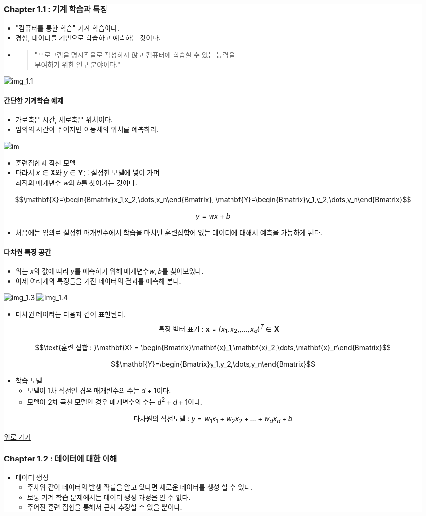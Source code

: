 ### Chapter 1.1 : 기계 학습과 특징 
* "컴퓨터를 통한 학습" 기계 학습이다.
* 경험, 데이터를 기반으로 학습하고 예측하는 것이다.
* >"프로그램을 명시적을로 작성하지 않고 컴퓨터에 학습할 수 있는 능력을  
  > 부여하기 위한 연구 분야이다."

![img_1.1](https://user-images.githubusercontent.com/71332005/208030046-db43397a-9aad-4e68-9c81-3e9379d87aa6.png)

#### 간단한 기계학습 예제
* 가로축은 시간, 세로축은 위치이다.
* 임의의 시간이 주어지면 이동체의 위치를 예측하라.

![im](https://user-images.githubusercontent.com/71332005/208134700-e0ee5fc4-6766-455c-b475-b6e56f1c6890.png)

   - 훈련집합과 직선 모델
   - 따라서 $x\in\mathbf{X}$와 $y\in\mathbf{Y}$를 설정한 모델에 넣어 가며  
   최적의 매개변수 $w$와 $b$를 찾아가는 것이다. 
  
$$\mathbf{X}=\begin{Bmatrix}x_1,x_2,\dots,x_n\end{Bmatrix},
\mathbf{Y}=\begin{Bmatrix}y_1,y_2,\dots,y_n\end{Bmatrix}$$  

$$y=wx+b$$

* 처음에는 임의로 설정한 매개변수에서 학습을 마치면 훈련집합에 없는 데이터에 대해서 예측을 가능하게 된다.

#### 다차원 특징 공간
* 위는 $x$의 값에 따라 $y$를 예측하기 위해 매개변수$w,b$를 찾아보았다.
* 이제 여러개의 특징들을 가진 데이터의 결과를 예측해 본다.

![img_1.3](https://user-images.githubusercontent.com/71332005/208051932-bae9dce0-e267-468d-9410-8edff7c3a098.png)
![img_1.4](https://user-images.githubusercontent.com/71332005/208051988-8345e344-2f65-45c2-bb88-f09ad394e163.png)

* 다차원 데이터는 다음과 같이 표현된다.
$$\text{특징 벡터 표기 : }\mathbf{x}=(x_1,x_2,,\dots,x_d)^T\in\mathbf{X}$$

$$\text{훈련 집합 : }\mathbf{X} = \begin{Bmatrix}\mathbf{x}_1,\mathbf{x}_2,\dots,\mathbf{x}_n\end{Bmatrix}$$

$$\mathbf{Y}=\begin{Bmatrix}y_1,y_2,\dots,y_n\end{Bmatrix}$$

* 학습 모델
   - 모델이 1차 직선인 경우 매개변수의 수는 $d+1$이다.
   - 모델이 2차 곡선 모델인 경우 매개변수의 수는 $d^2+d+1$이다.

$$\text{다차원의 직선모델 : } y=w_1x_1+w_2x_2+\dots+w_dx_d+b$$

[위로 가기](#목차)

### Chapter 1.2 : 데이터에 대한 이해
* 데이터 생성
   - 주사위 같이 데이터의 발생 확률을 알고 있다면 새로운 데이터를 생성 할 수 있다.
   - 보통 기계 학습 문제에서는 데이터 생성 과정을 알 수 없다.
   - 주어진 훈련 집합을 통해서 근사 추정할 수 있을 뿐이다.
